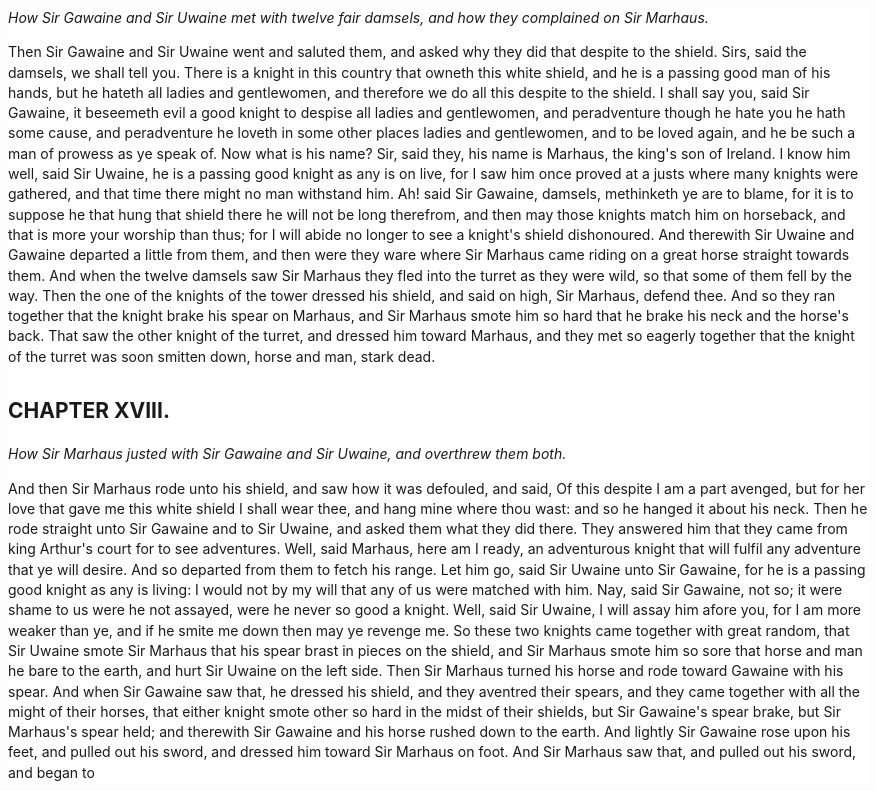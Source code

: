 _How Sir Gawaine and Sir Uwaine met with twelve fair damsels, and how
they complained on Sir Marhaus._

Then Sir Gawaine and Sir Uwaine went and saluted them, and asked why
they did that despite to the shield. Sirs, said the damsels, we shall
tell you. There is a knight in this country that owneth this white
shield, and he is a passing good man of his hands, but he hateth all
ladies and gentlewomen, and therefore we do all this despite to the
shield. I shall say you, said Sir Gawaine, it beseemeth evil a good
knight to despise all ladies and gentlewomen, and peradventure though
he hate you he hath some cause, and peradventure he loveth in some
other places ladies and gentlewomen, and to be loved again, and he be
such a man of prowess as ye speak of. Now what is his name? Sir, said
they, his name is Marhaus, the king's son of Ireland. I know him well,
said Sir Uwaine, he is a passing good knight as any is on live, for I
saw him once proved at a justs where many knights were gathered, and
that time there might no man withstand him. Ah! said Sir Gawaine,
damsels, methinketh ye are to blame, for it is to suppose he that hung
that shield there he will not be long therefrom, and then may those
knights match him on horseback, and that is more your worship than
thus; for I will abide no longer to see a knight's shield dishonoured.
And therewith Sir Uwaine and Gawaine departed a little from them, and
then were they ware where Sir Marhaus came riding on a great horse
straight towards them. And when the twelve damsels saw Sir Marhaus they
fled into the turret as they were wild, so that some of them fell by
the way. Then the one of the knights of the tower dressed his shield,
and said on high, Sir Marhaus, defend thee. And so they ran together
that the knight brake his spear on Marhaus, and Sir Marhaus smote him
so hard that he brake his neck and the horse's back. That saw the other
knight of the turret, and dressed him toward Marhaus, and they met so
eagerly together that the knight of the turret was soon smitten down,
horse and man, stark dead.


CHAPTER XVIII.
--------------

_How Sir Marhaus justed with Sir Gawaine and Sir Uwaine, and overthrew
them both._

And then Sir Marhaus rode unto his shield, and saw how it was defouled,
and said, Of this despite I am a part avenged, but for her love that
gave me this white shield I shall wear thee, and hang mine where thou
wast: and so he hanged it about his neck. Then he rode straight unto
Sir Gawaine and to Sir Uwaine, and asked them what they did there. They
answered him that they came from king Arthur's court for to see
adventures. Well, said Marhaus, here am I ready, an adventurous knight
that will fulfil any adventure that ye will desire. And so departed
from them to fetch his range. Let him go, said Sir Uwaine unto Sir
Gawaine, for he is a passing good knight as any is living: I would not
by my will that any of us were matched with him. Nay, said Sir Gawaine,
not so; it were shame to us were he not assayed, were he never so good
a knight. Well, said Sir Uwaine, I will assay him afore you, for I am
more weaker than ye, and if he smite me down then may ye revenge me. So
these two knights came together with great random, that Sir Uwaine
smote Sir Marhaus that his spear brast in pieces on the shield, and Sir
Marhaus smote him so sore that horse and man he bare to the earth, and
hurt Sir Uwaine on the left side. Then Sir Marhaus turned his horse and
rode toward Gawaine with his spear. And when Sir Gawaine saw that, he
dressed his shield, and they aventred their spears, and they came
together with all the might of their horses, that either knight smote
other so hard in the midst of their shields, but Sir Gawaine's spear
brake, but Sir Marhaus's spear held; and therewith Sir Gawaine and his
horse rushed down to the earth. And lightly Sir Gawaine rose upon his
feet, and pulled out his sword, and dressed him toward Sir Marhaus on
foot. And Sir Marhaus saw that, and pulled out his sword, and began to